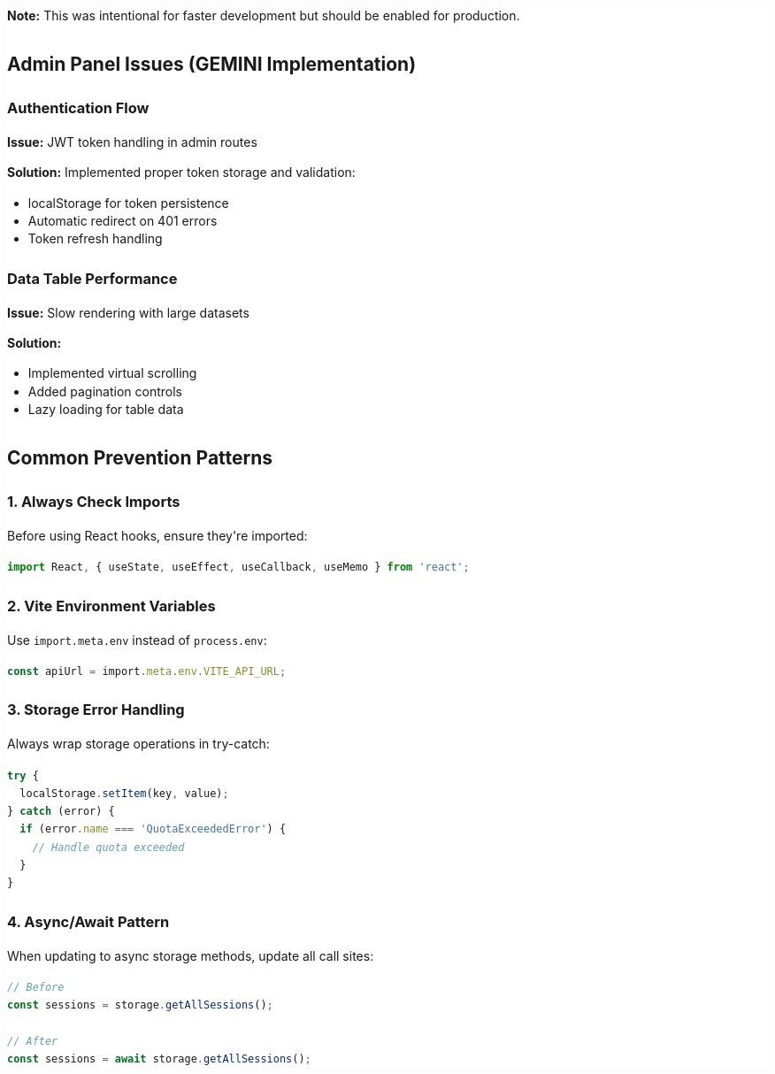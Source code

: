 **Note:** This was intentional for faster development but should be enabled for production.

## Admin Panel Issues (GEMINI Implementation)

### Authentication Flow
**Issue:** JWT token handling in admin routes

**Solution:** Implemented proper token storage and validation:
- localStorage for token persistence
- Automatic redirect on 401 errors
- Token refresh handling

### Data Table Performance
**Issue:** Slow rendering with large datasets

**Solution:**
- Implemented virtual scrolling
- Added pagination controls
- Lazy loading for table data

## Common Prevention Patterns

### 1. Always Check Imports
Before using React hooks, ensure they're imported:
```typescript
import React, { useState, useEffect, useCallback, useMemo } from 'react';
```

### 2. Vite Environment Variables
Use `import.meta.env` instead of `process.env`:
```typescript
const apiUrl = import.meta.env.VITE_API_URL;
```

### 3. Storage Error Handling
Always wrap storage operations in try-catch:
```typescript
try {
  localStorage.setItem(key, value);
} catch (error) {
  if (error.name === 'QuotaExceededError') {
    // Handle quota exceeded
  }
}
```

### 4. Async/Await Pattern
When updating to async storage methods, update all call sites:
```typescript
// Before
const sessions = storage.getAllSessions();

// After
const sessions = await storage.getAllSessions();
```
